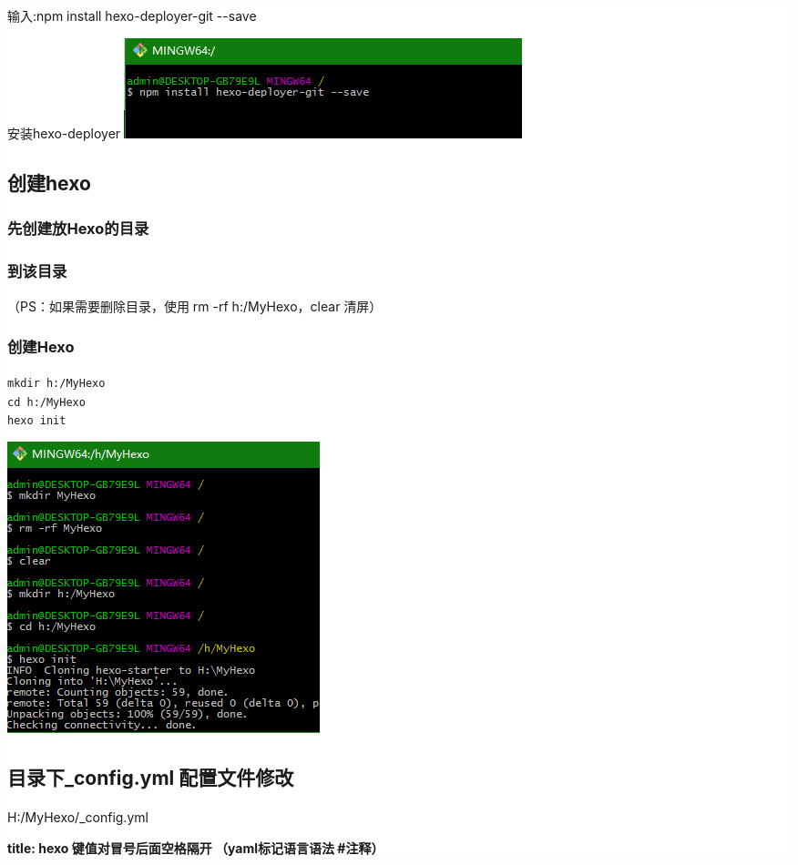 输入:npm install hexo-deployer-git --save

安装hexo-deployer
![image](/assets/hexo_images/2.png)

## 创建hexo

### 先创建放Hexo的目录

### 到该目录
（PS：如果需要删除目录，使用
rm -rf h:/MyHexo，clear 清屏）

### 创建Hexo


```
mkdir h:/MyHexo
cd h:/MyHexo
hexo init
```

![image](/assets/hexo_images/3.png)

## 目录下_config.yml 配置文件修改
H:/MyHexo/_config.yml  

**title: hexo 键值对冒号后面空格隔开
（yaml标记语言语法  #注释）**
